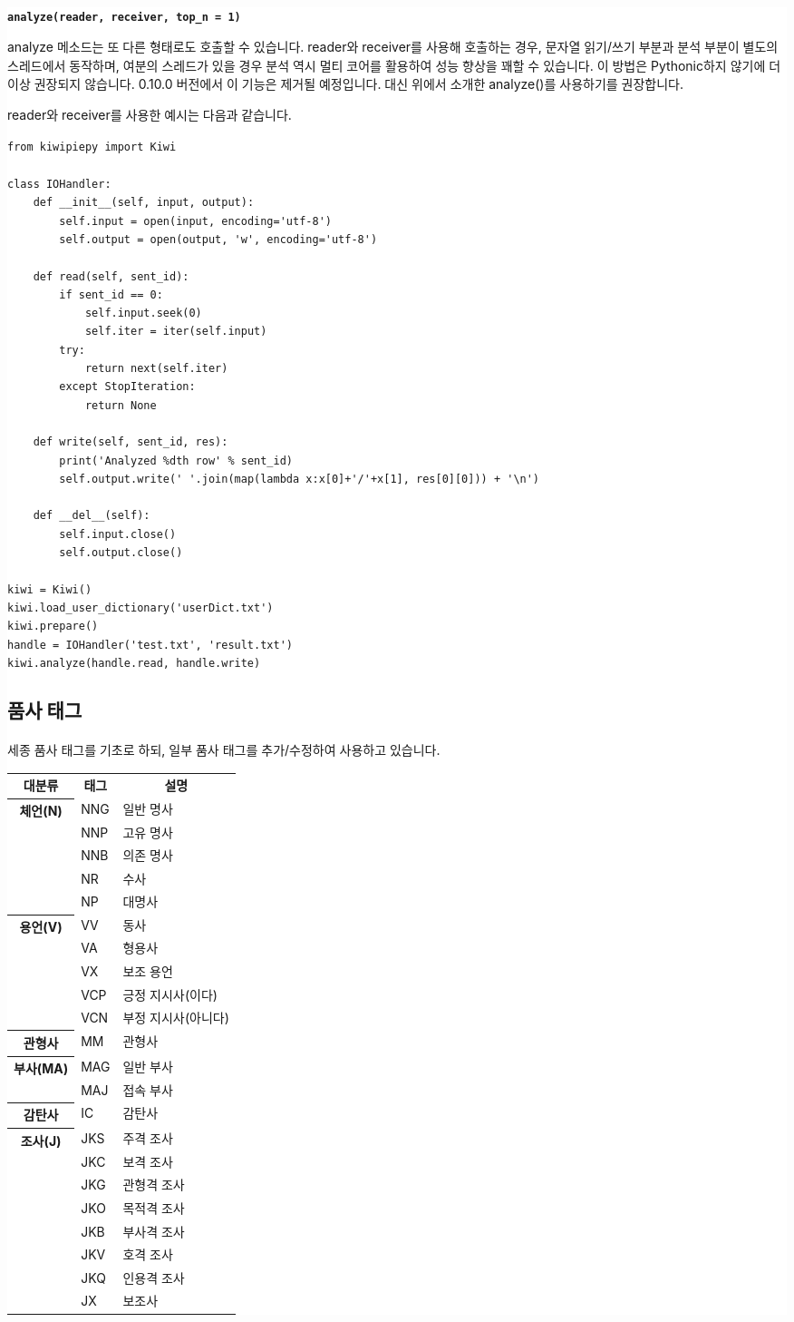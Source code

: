 **`analyze(reader, receiver, top_n = 1)`**
 
analyze 메소드는 또 다른 형태로도 호출할 수 있습니다. reader와 receiver를 사용해 호출하는 경우,
문자열 읽기/쓰기 부분과 분석 부분이 별도의 스레드에서 동작하며, 여분의 스레드가 있을 경우 분석 역시 멀티 코어를 활용하여 성능 향상을 꽤할 수 있습니다.
이 방법은 Pythonic하지 않기에 더 이상 권장되지 않습니다. 0.10.0 버전에서 이 기능은 제거될 예정입니다. 
대신 위에서 소개한 analyze()를 사용하기를 권장합니다.
 
reader와 receiver를 사용한 예시는 다음과 같습니다.
 
    from kiwipiepy import Kiwi

    class IOHandler:
        def __init__(self, input, output):
            self.input = open(input, encoding='utf-8')
            self.output = open(output, 'w', encoding='utf-8')

        def read(self, sent_id):
            if sent_id == 0:
                self.input.seek(0)
                self.iter = iter(self.input)
            try:
                return next(self.iter)
            except StopIteration:
                return None

        def write(self, sent_id, res):
            print('Analyzed %dth row' % sent_id)
            self.output.write(' '.join(map(lambda x:x[0]+'/'+x[1], res[0][0])) + '\n')

        def __del__(self):
            self.input.close()
            self.output.close()

    kiwi = Kiwi()
    kiwi.load_user_dictionary('userDict.txt')
    kiwi.prepare()
    handle = IOHandler('test.txt', 'result.txt')
    kiwi.analyze(handle.read, handle.write)

## 품사 태그

세종 품사 태그를 기초로 하되, 일부 품사 태그를 추가/수정하여 사용하고 있습니다.

<table>
<tr><th>대분류</th><th>태그</th><th>설명</th></tr>
<tr><th rowspan='5'>체언(N)</th><td>NNG</td><td>일반 명사</td></tr>
<tr><td>NNP</td><td>고유 명사</td></tr>
<tr><td>NNB</td><td>의존 명사</td></tr>
<tr><td>NR</td><td>수사</td></tr>
<tr><td>NP</td><td>대명사</td></tr>
<tr><th rowspan='5'>용언(V)</th><td>VV</td><td>동사</td></tr>
<tr><td>VA</td><td>형용사</td></tr>
<tr><td>VX</td><td>보조 용언</td></tr>
<tr><td>VCP</td><td>긍정 지시사(이다)</td></tr>
<tr><td>VCN</td><td>부정 지시사(아니다)</td></tr>
<tr><th rowspan='1'>관형사</th><td>MM</td><td>관형사</td></tr>
<tr><th rowspan='2'>부사(MA)</th><td>MAG</td><td>일반 부사</td></tr>
<tr><td>MAJ</td><td>접속 부사</td></tr>
<tr><th rowspan='1'>감탄사</th><td>IC</td><td>감탄사</td></tr>
<tr><th rowspan='9'>조사(J)</th><td>JKS</td><td>주격 조사</td></tr>
<tr><td>JKC</td><td>보격 조사</td></tr>
<tr><td>JKG</td><td>관형격 조사</td></tr>
<tr><td>JKO</td><td>목적격 조사</td></tr>
<tr><td>JKB</td><td>부사격 조사</td></tr>
<tr><td>JKV</td><td>호격 조사</td></tr>
<tr><td>JKQ</td><td>인용격 조사</td></tr>
<tr><td>JX</td><td>보조사</td></tr>